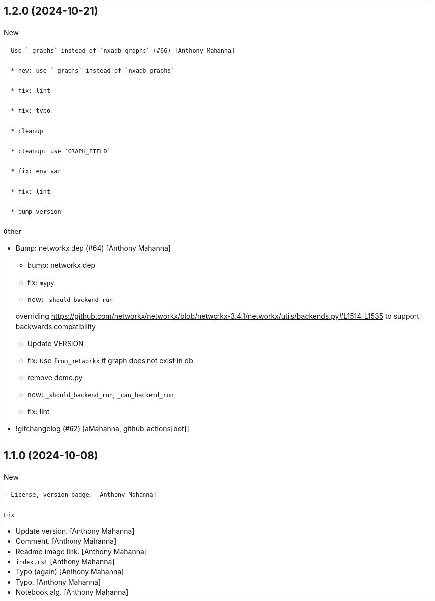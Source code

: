 1.2.0 (2024-10-21)
------------------

New
~~~
- Use `_graphs` instead of `nxadb_graphs` (#66) [Anthony Mahanna]

  * new: use `_graphs` instead of `nxadb_graphs`

  * fix: lint

  * fix: typo

  * cleanup

  * cleanup: use `GRAPH_FIELD`

  * fix: env var

  * fix: lint

  * bump version

Other
~~~~~
- Bump: networkx dep (#64) [Anthony Mahanna]

  * bump: networkx dep

  * fix: `mypy`

  * new: `_should_backend_run`

  overriding https://github.com/networkx/networkx/blob/networkx-3.4.1/networkx/utils/backends.py#L1514-L1535 to support backwards compatibility

  * Update VERSION

  * fix: use `from_networkx` if graph does not exist in db

  * remove demo.py

  * new: `_should_backend_run`, `_can_backend_run`

  * fix: lint
- !gitchangelog (#62) [aMahanna, github-actions[bot]]


1.1.0 (2024-10-08)
------------------

New
~~~
- License, version badge. [Anthony Mahanna]

Fix
~~~
- Update version. [Anthony Mahanna]
- Comment. [Anthony Mahanna]
- Readme image link. [Anthony Mahanna]
- `index.rst` [Anthony Mahanna]
- Typo (again) [Anthony Mahanna]
- Typo. [Anthony Mahanna]
- Notebook alg. [Anthony Mahanna]
